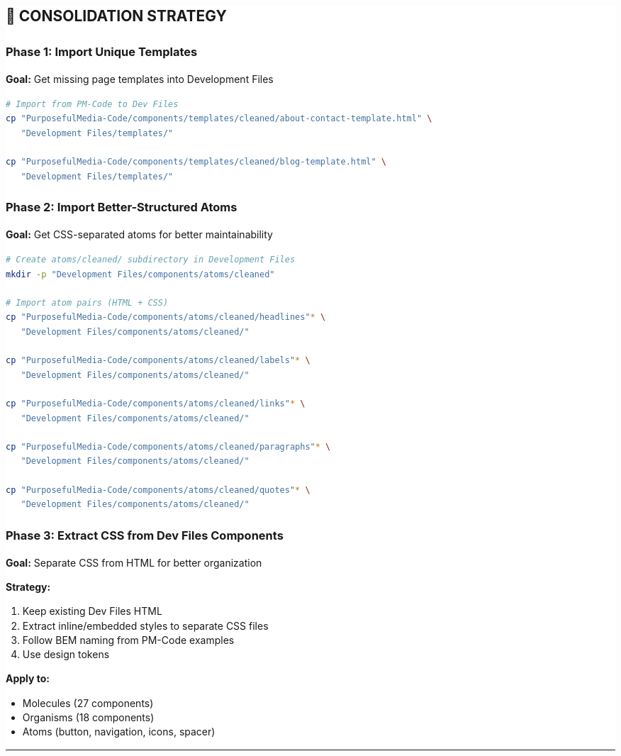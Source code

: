 
## 🎯 CONSOLIDATION STRATEGY

### Phase 1: Import Unique Templates
**Goal:** Get missing page templates into Development Files

```bash
# Import from PM-Code to Dev Files
cp "PurposefulMedia-Code/components/templates/cleaned/about-contact-template.html" \
   "Development Files/templates/"

cp "PurposefulMedia-Code/components/templates/cleaned/blog-template.html" \
   "Development Files/templates/"
```

### Phase 2: Import Better-Structured Atoms
**Goal:** Get CSS-separated atoms for better maintainability

```bash
# Create atoms/cleaned/ subdirectory in Development Files
mkdir -p "Development Files/components/atoms/cleaned"

# Import atom pairs (HTML + CSS)
cp "PurposefulMedia-Code/components/atoms/cleaned/headlines"* \
   "Development Files/components/atoms/cleaned/"

cp "PurposefulMedia-Code/components/atoms/cleaned/labels"* \
   "Development Files/components/atoms/cleaned/"

cp "PurposefulMedia-Code/components/atoms/cleaned/links"* \
   "Development Files/components/atoms/cleaned/"

cp "PurposefulMedia-Code/components/atoms/cleaned/paragraphs"* \
   "Development Files/components/atoms/cleaned/"

cp "PurposefulMedia-Code/components/atoms/cleaned/quotes"* \
   "Development Files/components/atoms/cleaned/"
```

### Phase 3: Extract CSS from Dev Files Components
**Goal:** Separate CSS from HTML for better organization

**Strategy:**
1. Keep existing Dev Files HTML
2. Extract inline/embedded styles to separate CSS files
3. Follow BEM naming from PM-Code examples
4. Use design tokens

**Apply to:**
- Molecules (27 components)
- Organisms (18 components)
- Atoms (button, navigation, icons, spacer)

---